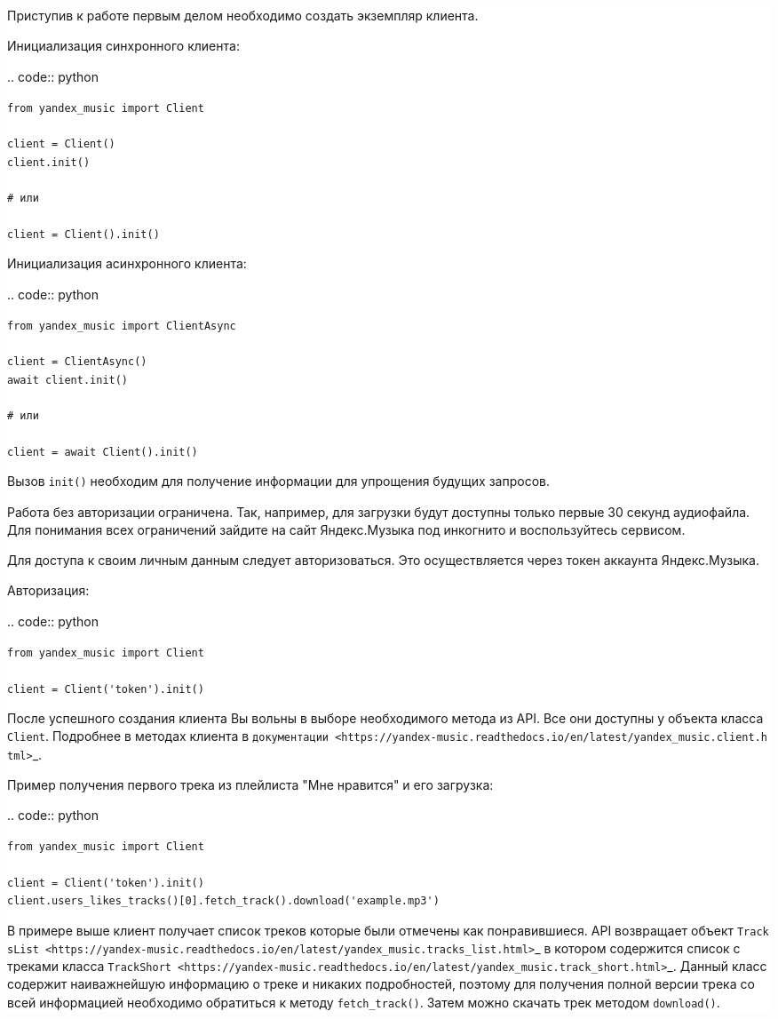 Приступив к работе первым делом необходимо создать экземпляр клиента.

Инициализация синхронного клиента:

.. code:: python

    from yandex_music import Client

    client = Client()
    client.init()

    # или

    client = Client().init()

Инициализация асинхронного клиента:

.. code:: python

    from yandex_music import ClientAsync

    client = ClientAsync()
    await client.init()

    # или

    client = await Client().init()

Вызов ``init()`` необходим для получение информации для упрощения будущих запросов.

Работа без авторизации ограничена. Так, например, для загрузки будут доступны
только первые 30 секунд аудиофайла. Для понимания всех ограничений зайдите на
сайт Яндекс.Музыка под инкогнито и воспользуйтесь сервисом.

Для доступа к своим личным данным следует авторизоваться.
Это осуществляется через токен аккаунта Яндекс.Музыка.

Авторизация:

.. code:: python

    from yandex_music import Client

    client = Client('token').init()

После успешного создания клиента Вы вольны в выборе необходимого метода
из API. Все они доступны у объекта класса ``Client``. Подробнее в методах клиента
в `документации <https://yandex-music.readthedocs.io/en/latest/yandex_music.client.html>`_.

Пример получения первого трека из плейлиста "Мне нравится" и его загрузка:

.. code:: python

    from yandex_music import Client

    client = Client('token').init()
    client.users_likes_tracks()[0].fetch_track().download('example.mp3')

В примере выше клиент получает список треков которые были отмечены как
понравившиеся. API возвращает объект
`TracksList <https://yandex-music.readthedocs.io/en/latest/yandex_music.tracks_list.html>`_
в котором содержится список с треками класса
`TrackShort <https://yandex-music.readthedocs.io/en/latest/yandex_music.track_short.html>`_.
Данный класс содержит наиважнейшую информацию о треке и никаких подробностей,
поэтому для получения полной версии трека со всей информацией необходимо
обратиться к методу ``fetch_track()``. Затем можно скачать трек методом ``download()``.
